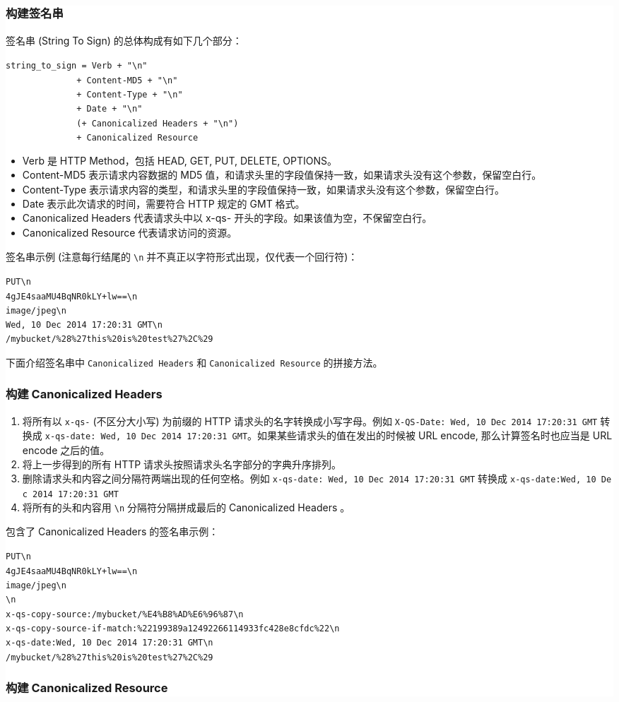 ### 构建签名串

签名串 (String To Sign) 的总体构成有如下几个部分：

```plain_text
string_to_sign = Verb + "\n"
              + Content-MD5 + "\n"
              + Content-Type + "\n"
              + Date + "\n"
              (+ Canonicalized Headers + "\n")
              + Canonicalized Resource
```

- Verb 是 HTTP Method，包括 HEAD, GET, PUT, DELETE, OPTIONS。
- Content-MD5 表示请求内容数据的 MD5 值，和请求头里的字段值保持一致，如果请求头没有这个参数，保留空白行。
- Content-Type 表示请求内容的类型，和请求头里的字段值保持一致，如果请求头没有这个参数，保留空白行。
- Date 表示此次请求的时间，需要符合 HTTP 规定的 GMT 格式。
- Canonicalized Headers 代表请求头中以 x-qs- 开头的字段。如果该值为空，不保留空白行。
- Canonicalized Resource 代表请求访问的资源。

签名串示例 (注意每行结尾的 `\n` 并不真正以字符形式出现，仅代表一个回行符)：

```plain_text
PUT\n
4gJE4saaMU4BqNR0kLY+lw==\n
image/jpeg\n
Wed, 10 Dec 2014 17:20:31 GMT\n
/mybucket/%28%27this%20is%20test%27%2C%29
```

下面介绍签名串中 `Canonicalized Headers` 和 `Canonicalized Resource` 的拼接方法。

### 构建 Canonicalized Headers

1. 将所有以 `x-qs-` (不区分大小写) 为前缀的 HTTP 请求头的名字转换成小写字母。例如 `X-QS-Date: Wed, 10 Dec 2014 17:20:31 GMT` 转换成 `x-qs-date: Wed, 10 Dec 2014 17:20:31 GMT`。如果某些请求头的值在发出的时候被 URL encode, 那么计算签名时也应当是 URL encode 之后的值。
1. 将上一步得到的所有 HTTP 请求头按照请求头名字部分的字典升序排列。
1. 删除请求头和内容之间分隔符两端出现的任何空格。例如 `x-qs-date: Wed, 10 Dec 2014 17:20:31 GMT` 转换成 `x-qs-date:Wed, 10 Dec 2014 17:20:31 GMT`
1. 将所有的头和内容用 `\n` 分隔符分隔拼成最后的 Canonicalized Headers 。

包含了 Canonicalized Headers 的签名串示例：

```plain_text
PUT\n
4gJE4saaMU4BqNR0kLY+lw==\n
image/jpeg\n
\n
x-qs-copy-source:/mybucket/%E4%B8%AD%E6%96%87\n
x-qs-copy-source-if-match:%22199389a12492266114933fc428e8cfdc%22\n
x-qs-date:Wed, 10 Dec 2014 17:20:31 GMT\n
/mybucket/%28%27this%20is%20test%27%2C%29
```

### 构建 Canonicalized Resource
